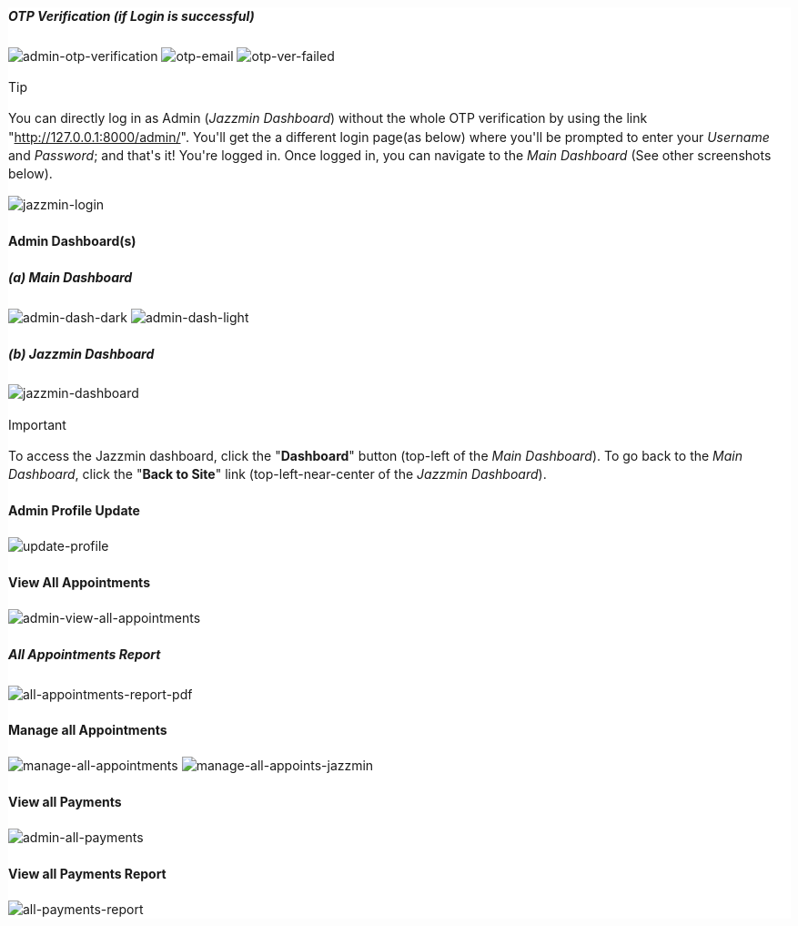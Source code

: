 ##### OTP Verification (if Login is successful)
![admin-otp-verification](https://i.imgur.com/T0z7x7l.png)
![otp-email](https://i.imgur.com/i19dpHV.png)
![otp-ver-failed](https://i.imgur.com/SV9rac1.png)

>[!TIP]
>You can directly log in as Admin (*Jazzmin Dashboard*) without the whole OTP verification by using the link "http://127.0.0.1:8000/admin/". You'll get the a different login page(as below) where you'll be prompted to enter your *Username* and *Password*; and that's it! You're logged in. Once logged in, you can navigate to the *Main Dashboard* (See other screenshots below).

![jazzmin-login](https://i.imgur.com/9k3JNyK.png)

#### Admin Dashboard(s)  
##### (a) Main Dashboard  
![admin-dash-dark](https://i.imgur.com/j5jauE0.png)
![admin-dash-light](https://i.imgur.com/A86Pj3z.png )

##### (b) Jazzmin Dashboard  
![jazzmin-dashboard](https://i.imgur.com/9vZDwhj.png)

>[!IMPORTANT]
>To access the Jazzmin dashboard, click the "**Dashboard**" button (top-left of the *Main Dashboard*). To go back to the *Main Dashboard*, click the "**Back to Site**" link (top-left-near-center of the *Jazzmin Dashboard*).


#### Admin Profile Update  
![update-profile](https://i.imgur.com/m8gpp2X.png)


#### View All Appointments  
![admin-view-all-appointments](https://i.imgur.com/1PzxuGK.png)

##### All Appointments Report  
![all-appointments-report-pdf](https://i.imgur.com/bwtXrfD.png)

#### Manage all Appointments  
![manage-all-appointments](https://i.imgur.com/lazap0j.png)
![manage-all-appoints-jazzmin](https://i.imgur.com/CPAYYr3.png)

#### View all Payments  
![admin-all-payments](https://i.imgur.com/rRrTTjl.png)

#### View all Payments Report  
![all-payments-report](https://i.imgur.com/199WyRd.png)

